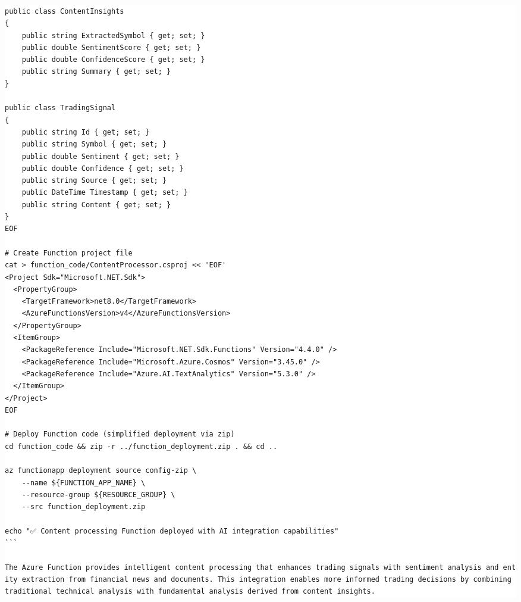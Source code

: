     public class ContentInsights
    {
        public string ExtractedSymbol { get; set; }
        public double SentimentScore { get; set; }
        public double ConfidenceScore { get; set; }
        public string Summary { get; set; }
    }

    public class TradingSignal
    {
        public string Id { get; set; }
        public string Symbol { get; set; }
        public double Sentiment { get; set; }
        public double Confidence { get; set; }
        public string Source { get; set; }
        public DateTime Timestamp { get; set; }
        public string Content { get; set; }
    }
    EOF

    # Create Function project file
    cat > function_code/ContentProcessor.csproj << 'EOF'
    <Project Sdk="Microsoft.NET.Sdk">
      <PropertyGroup>
        <TargetFramework>net8.0</TargetFramework>
        <AzureFunctionsVersion>v4</AzureFunctionsVersion>
      </PropertyGroup>
      <ItemGroup>
        <PackageReference Include="Microsoft.NET.Sdk.Functions" Version="4.4.0" />
        <PackageReference Include="Microsoft.Azure.Cosmos" Version="3.45.0" />
        <PackageReference Include="Azure.AI.TextAnalytics" Version="5.3.0" />
      </ItemGroup>
    </Project>
    EOF

    # Deploy Function code (simplified deployment via zip)
    cd function_code && zip -r ../function_deployment.zip . && cd ..
    
    az functionapp deployment source config-zip \
        --name ${FUNCTION_APP_NAME} \
        --resource-group ${RESOURCE_GROUP} \
        --src function_deployment.zip

    echo "✅ Content processing Function deployed with AI integration capabilities"
    ```

    The Azure Function provides intelligent content processing that enhances trading signals with sentiment analysis and entity extraction from financial news and documents. This integration enables more informed trading decisions by combining traditional technical analysis with fundamental analysis derived from content insights.
